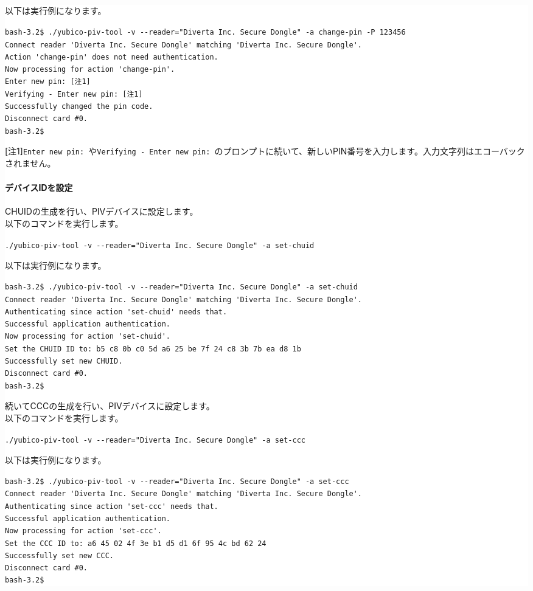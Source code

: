 以下は実行例になります。<br>

```
bash-3.2$ ./yubico-piv-tool -v --reader="Diverta Inc. Secure Dongle" -a change-pin -P 123456
Connect reader 'Diverta Inc. Secure Dongle' matching 'Diverta Inc. Secure Dongle'.
Action 'change-pin' does not need authentication.
Now processing for action 'change-pin'.
Enter new pin: [注1]
Verifying - Enter new pin: [注1]
Successfully changed the pin code.
Disconnect card #0.
bash-3.2$
```

[注1]`Enter new pin: `や`Verifying - Enter new pin: `のプロンプトに続いて、新しいPIN番号を入力します。入力文字列はエコーバックされません。

#### デバイスIDを設定

CHUIDの生成を行い、PIVデバイスに設定します。<br>
以下のコマンドを実行します。

```
./yubico-piv-tool -v --reader="Diverta Inc. Secure Dongle" -a set-chuid
```

以下は実行例になります。

```
bash-3.2$ ./yubico-piv-tool -v --reader="Diverta Inc. Secure Dongle" -a set-chuid
Connect reader 'Diverta Inc. Secure Dongle' matching 'Diverta Inc. Secure Dongle'.
Authenticating since action 'set-chuid' needs that.
Successful application authentication.
Now processing for action 'set-chuid'.
Set the CHUID ID to: b5 c8 0b c0 5d a6 25 be 7f 24 c8 3b 7b ea d8 1b
Successfully set new CHUID.
Disconnect card #0.
bash-3.2$
```

続いてCCCの生成を行い、PIVデバイスに設定します。<br>
以下のコマンドを実行します。

```
./yubico-piv-tool -v --reader="Diverta Inc. Secure Dongle" -a set-ccc
```

以下は実行例になります。

```
bash-3.2$ ./yubico-piv-tool -v --reader="Diverta Inc. Secure Dongle" -a set-ccc
Connect reader 'Diverta Inc. Secure Dongle' matching 'Diverta Inc. Secure Dongle'.
Authenticating since action 'set-ccc' needs that.
Successful application authentication.
Now processing for action 'set-ccc'.
Set the CCC ID to: a6 45 02 4f 3e b1 d5 d1 6f 95 4c bd 62 24
Successfully set new CCC.
Disconnect card #0.
bash-3.2$
```
